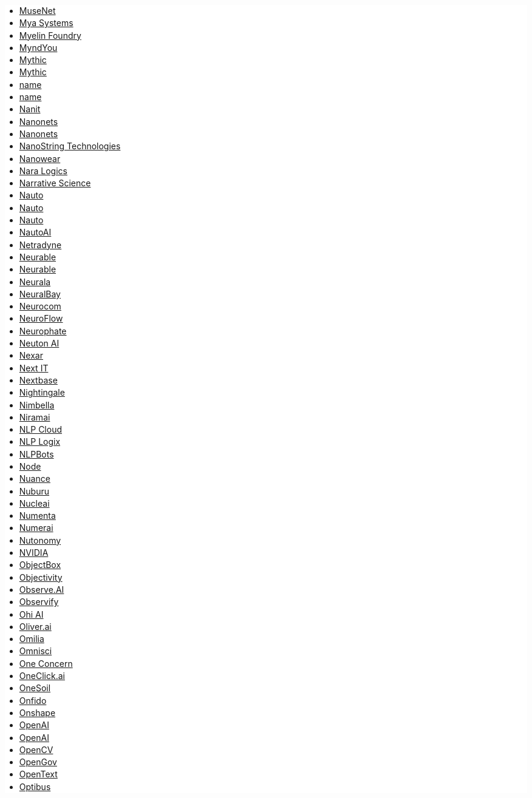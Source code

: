- [MuseNet](https://openai.comblogmusenet)
- [Mya Systems ](https://mya.com)
- [Myelin Foundry](https://myelinfoundry.com)
- [MyndYou](https://myndyou.com)
- [Mythic](https://mythic-ai.com)
- [Mythic ](https://mythicai.com)
- [name](https://url)
- [name](https://url)
- [Nanit](https://nanit.com)
- [Nanonets](https://nanonets.com)
- [Nanonets](https://nanonets.com)
- [NanoString Technologies](https://nanostring.com)
- [Nanowear](https://nanowear.com)
- [Nara Logics ](https://naralogics.com)
- [Narrative Science](https://narrativescience.com)
- [Nauto](https://nauto.com)
- [Nauto](https://nauto.com)
- [Nauto ](https://nauto.com)
- [NautoAI](https://nautoai.com)
- [Netradyne ](https://netradyne.com)
- [Neurable](https://neurable.com)
- [Neurable ](https://neurable.com)
- [Neurala](https://neurala.com)
- [NeuralBay](https://neuralbay.com)
- [Neurocom](https://neurocom.ai)
- [NeuroFlow](https://neuroflow.com)
- [Neurophate](https://neurophate.ai)
- [Neuton AI](https://neuton.ai)
- [Nexar](https://getnexar.com)
- [Next IT ](https://nextit.com)
- [Nextbase](https://nextbase.com)
- [Nightingale](https://nightingalehealth.com)
- [Nimbella](https://nimbella.com)
- [Niramai](https://niramai.com)
- [NLP Cloud](https://nlpcloud.io)
- [NLP Logix](https://nlplogix.com)
- [NLPBots](https://nlpbots.com)
- [Node](https://node.io)
- [Nuance](https://nuance.com)
- [Nuburu](https://nuburu.net)
- [Nucleai](https://nucleaimd.com)
- [Numenta ](https://numenta.com)
- [Numerai ](https://numer.ai)
- [Nutonomy ](https://nutonomy.com)
- [NVIDIA](https://nvidia.com)
- [ObjectBox](https://objectbox.io)
- [Objectivity](https://objectivity.co.uk)
- [Observe.AI](https://observe.ai)
- [Observify](https://observify.com)
- [Ohi AI](https://ohi.ai)
- [Oliver.ai](https://oliver.ai)
- [Omilia ](https://omilia.com)
- [Omnisci](https://omnisci.com)
- [One Concern](https://oneconcern.com)
- [OneClick.ai](https://oneclick.ai)
- [OneSoil](https://onesoil.ai)
- [Onfido](https://onfido.com)
- [Onshape](https://onshape.com)
- [OpenAI](https://openai.com)
- [OpenAI](https://openai.com)
- [OpenCV](https://opencv.org)
- [OpenGov](https://opengov.com)
- [OpenText](https://opentext.com)
- [Optibus](https://optibus.com)